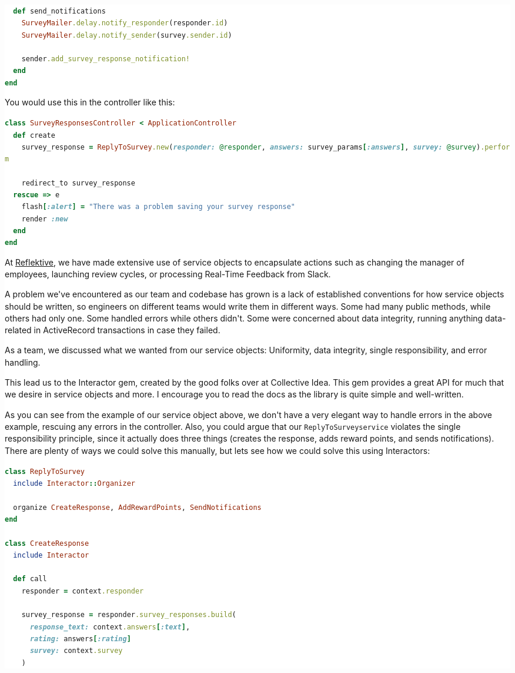 ```ruby
  def send_notifications
    SurveyMailer.delay.notify_responder(responder.id)
    SurveyMailer.delay.notify_sender(survey.sender.id)

    sender.add_survey_response_notification!
  end
end
```

You would use this in the controller like this:

```ruby
class SurveyResponsesController < ApplicationController
  def create
    survey_response = ReplyToSurvey.new(responder: @responder, answers: survey_params[:answers], survey: @survey).perform

    redirect_to survey_response
  rescue => e
    flash[:alert] = "There was a problem saving your survey response"
    render :new
  end
end
```

At [Reflektive](https://www.reflektive.com/), we have made extensive use of service objects to encapsulate actions such as changing the manager of employees, launching review cycles, or processing Real-Time Feedback from Slack.

A problem we've encountered as our team and codebase has grown is a lack of established conventions for how service objects should be written, so engineers on different teams would write them in different ways. Some had many public methods, while others had only one. Some handled errors while others didn't. Some were concerned about data integrity, running anything data-related in ActiveRecord transactions in case they failed.

As a team, we discussed what we wanted from our service objects: Uniformity, data integrity, single responsibility, and error handling.

This lead us to the Interactor gem, created by the good folks over at Collective Idea. This gem provides a great API for much that we desire in service objects and more. I encourage you to read the docs as the library is quite simple and well-written.

As you can see from the example of our service object above, we don't have a very elegant way to handle errors in the above example, rescuing any errors in the controller. Also, you could argue that our `ReplyToSurveyservice` violates the single responsibility principle, since it actually does three things (creates the response, adds reward points, and sends notifications). There are plenty of ways we could solve this manually, but lets see how we could solve this using Interactors:

```ruby
class ReplyToSurvey
  include Interactor::Organizer

  organize CreateResponse, AddRewardPoints, SendNotifications
end

class CreateResponse
  include Interactor

  def call
    responder = context.responder

    survey_response = responder.survey_responses.build(
      response_text: context.answers[:text],
      rating: answers[:rating]
      survey: context.survey
    )

```
